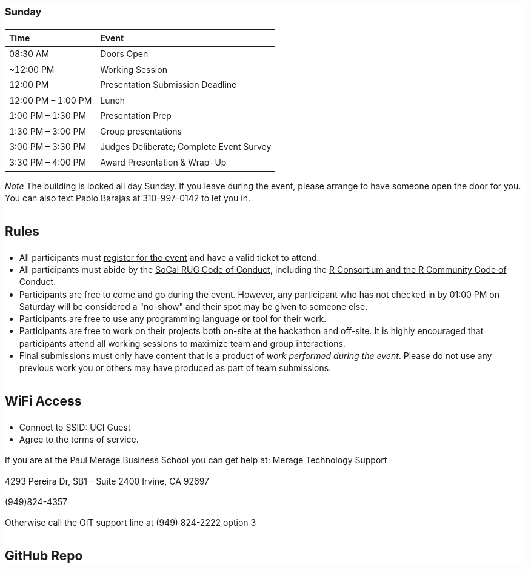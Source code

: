 ### Sunday

| Time | Event |
| :--- | :--   |
| 08:30 AM            | Doors Open | 
| ~12:00 PM           | Working Session |
| 12:00 PM            | Presentation Submission Deadline | 
| 12:00 PM –  1:00 PM | Lunch  |
|  1:00 PM –  1:30 PM | Presentation Prep |
|  1:30 PM –  3:00 PM | Group presentations |
|  3:00 PM –  3:30 PM | Judges Deliberate; Complete Event Survey |
|  3:30 PM –  4:00 PM | Award Presentation & Wrap-Up |

*Note* The building is locked all day Sunday. If you leave during the event, please arrange to have someone open the door for you. You can also text Pablo Barajas at 310-997-0142 to let you in.

## Rules

* All participants must [register for the event](https://www.eventbrite.com/e/socalrug-data-science-hackathon-tickets-862572245807) and have a valid ticket to attend.
* All participants must abide by the [SoCal RUG Code of Conduct](https://github.com/socalrug/hackathon-2024-04/blob/master/code-of-conduct.md), including the [R Consortium and the R Community Code of Conduct](https://wiki.r-consortium.org/view/R_Consortium_and_the_R_Community_Code_of_Conduct).
* Participants are free to come and go during the event. However, any participant who has not checked in by 01:00 PM on Saturday will be considered a "no-show" and their spot may be given to someone else.
* Participants are free to use any programming language or tool for their work.
* Participants are free to work on their projects both on-site at the hackathon and off-site. It is highly encouraged that participants attend all working sessions to maximize team and group interactions.
* Final submissions must only have content that is a product of *work performed during the event*.  Please do not use any previous work you or others may have produced as part of team submissions.

## WiFi Access

* Connect to SSID: UCI Guest
* Agree to the terms of service.

If you are at the Paul Merage Business School you can get help at: Merage Technology Support

4293 Pereira Dr, SB1 - Suite 2400
Irvine, CA 92697

(949)824-4357

Otherwise call the OIT support line at (949) 824-2222 option 3

## GitHub Repo
